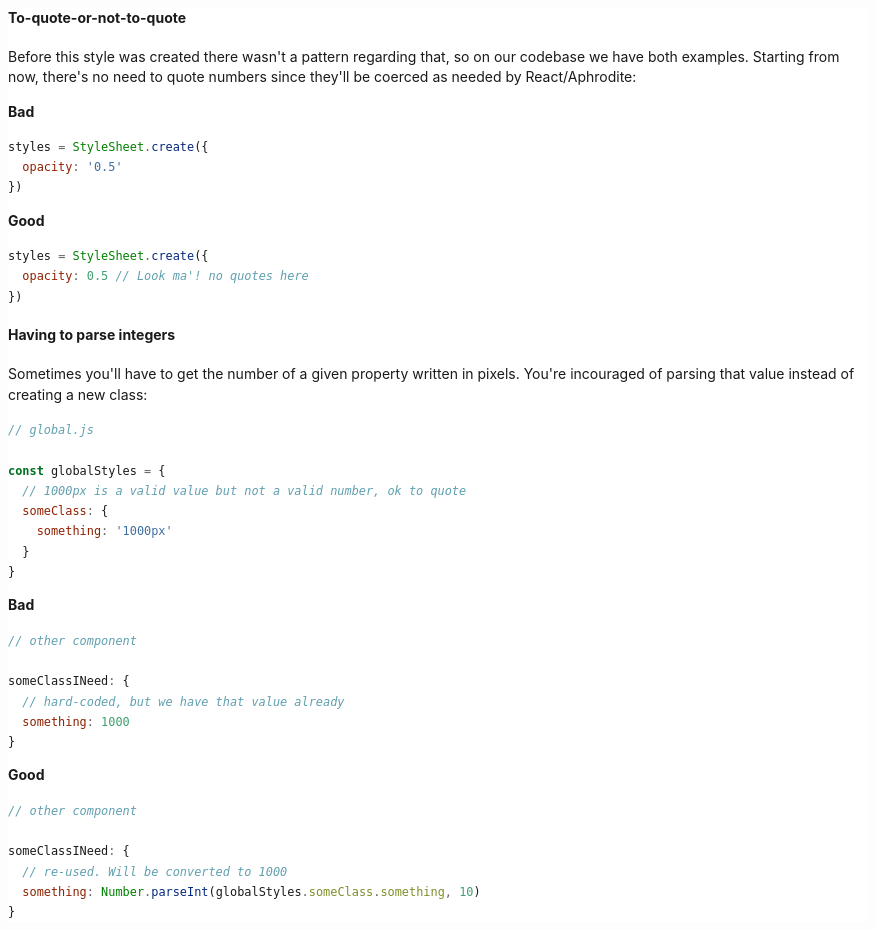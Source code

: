 #### To-quote-or-not-to-quote

Before this style was created there wasn't a pattern regarding that, so on our codebase we have both examples. Starting from now, there's no need to quote numbers since they'll be coerced as needed by React/Aphrodite:

**Bad**

```js
styles = StyleSheet.create({
  opacity: '0.5'
})
```

**Good**

```js
styles = StyleSheet.create({
  opacity: 0.5 // Look ma'! no quotes here
})
```

#### Having to parse integers

Sometimes you'll have to get the number of a given property written in pixels. You're incouraged of parsing that value instead of creating a new class:

```js
// global.js

const globalStyles = {
  // 1000px is a valid value but not a valid number, ok to quote
  someClass: {
    something: '1000px'
  }
}
```

**Bad**

```js
// other component

someClassINeed: {
  // hard-coded, but we have that value already
  something: 1000 
}
```

**Good**

```js
// other component

someClassINeed: {
  // re-used. Will be converted to 1000
  something: Number.parseInt(globalStyles.someClass.something, 10)
}
```
